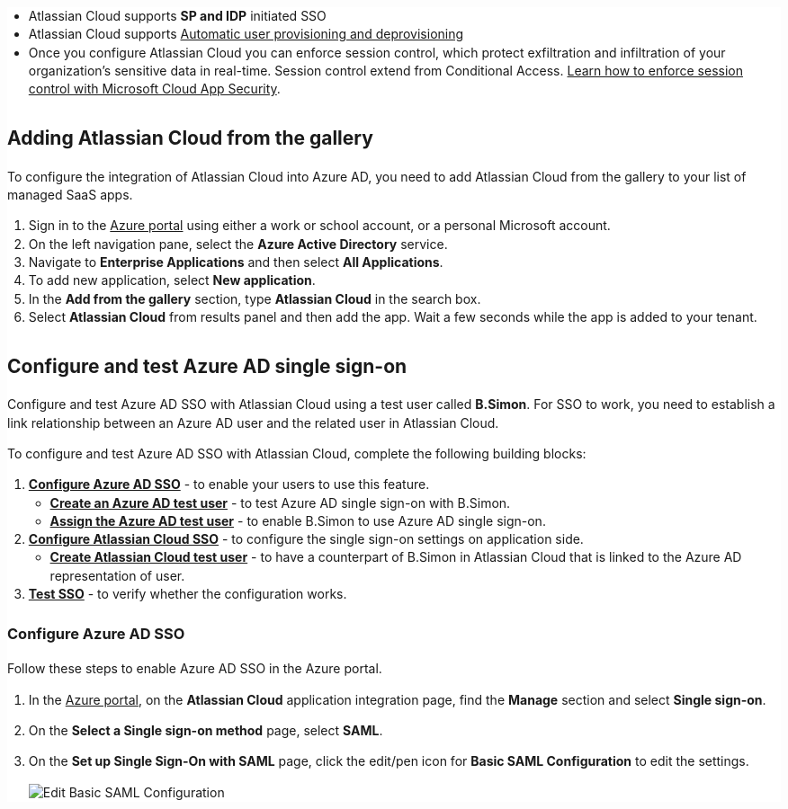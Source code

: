 * Atlassian Cloud supports **SP and IDP** initiated SSO
* Atlassian Cloud supports [Automatic user provisioning and deprovisioning](atlassian-cloud-provisioning-tutorial.md)
* Once you configure Atlassian Cloud you can enforce session control, which protect exfiltration and infiltration of your organization’s sensitive data in real-time. Session control extend from Conditional Access. [Learn how to enforce session control with Microsoft Cloud App Security](https://docs.microsoft.com/cloud-app-security/proxy-deployment-any-app).
## Adding Atlassian Cloud from the gallery

To configure the integration of Atlassian Cloud into Azure AD, you need to add Atlassian Cloud from the gallery to your list of managed SaaS apps.

1. Sign in to the [Azure portal](https://portal.azure.com) using either a work or school account, or a personal Microsoft account.
1. On the left navigation pane, select the **Azure Active Directory** service.
1. Navigate to **Enterprise Applications** and then select **All Applications**.
1. To add new application, select **New application**.
1. In the **Add from the gallery** section, type **Atlassian Cloud** in the search box.
1. Select **Atlassian Cloud** from results panel and then add the app. Wait a few seconds while the app is added to your tenant.

## Configure and test Azure AD single sign-on

Configure and test Azure AD SSO with Atlassian Cloud using a test user called **B.Simon**. For SSO to work, you need to establish a link relationship between an Azure AD user and the related user in Atlassian Cloud.

To configure and test Azure AD SSO with Atlassian Cloud, complete the following building blocks:

1. **[Configure Azure AD SSO](#configure-azure-ad-sso)** - to enable your users to use this feature.
    * **[Create an Azure AD test user](#create-an-azure-ad-test-user)** - to test Azure AD single sign-on with B.Simon.
    * **[Assign the Azure AD test user](#assign-the-azure-ad-test-user)** - to enable B.Simon to use Azure AD single sign-on.
1. **[Configure Atlassian Cloud SSO](#configure-atlassian-cloud-sso)** - to configure the single sign-on settings on application side.
    * **[Create Atlassian Cloud test user](#create-atlassian-cloud-test-user)** - to have a counterpart of B.Simon in Atlassian Cloud that is linked to the Azure AD representation of user.
1. **[Test SSO](#test-sso)** - to verify whether the configuration works.

### Configure Azure AD SSO

Follow these steps to enable Azure AD SSO in the Azure portal.

1. In the [Azure portal](https://portal.azure.com/), on the **Atlassian Cloud** application integration page, find the **Manage** section and select **Single sign-on**.
1. On the **Select a Single sign-on method** page, select **SAML**.
1. On the **Set up Single Sign-On with SAML** page, click the edit/pen icon for **Basic SAML Configuration** to edit the settings.

   ![Edit Basic SAML Configuration](common/edit-urls.png)
